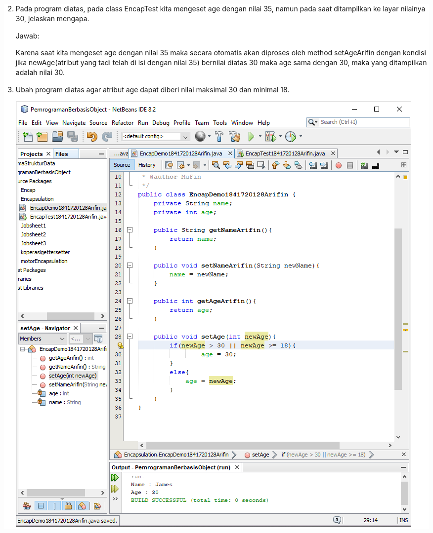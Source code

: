 2. Pada program diatas, pada class EncapTest kita mengeset age dengan nilai 35, namun pada saat ditampilkan ke layar nilainya 30, jelaskan mengapa. 

    Jawab:

    Karena saat kita mengeset age dengan nilai 35 maka secara otomatis akan diproses oleh method setAgeArifin dengan kondisi jika newAge(atribut yang tadi telah di isi dengan nilai 35) bernilai diatas 30 maka age sama dengan 30, maka yang ditampilkan adalah nilai 30.


3. Ubah program diatas agar atribut age dapat diberi nilai maksimal 30 dan minimal 18. 

    ![contoh screenshot](img/Tugas_3.PNG)
